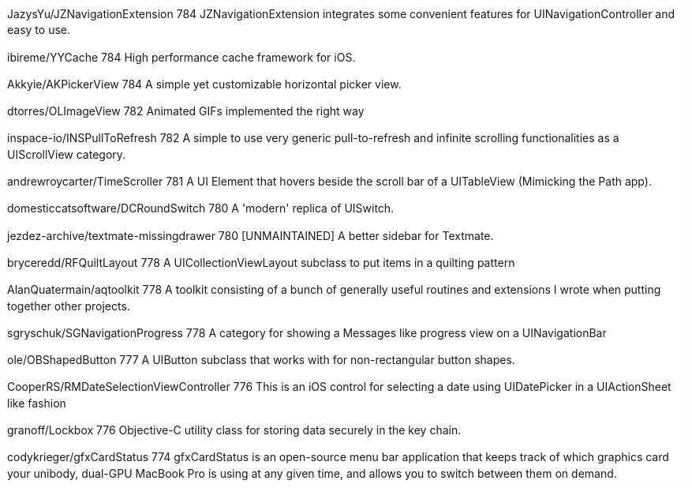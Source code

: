 
JazysYu/JZNavigationExtension              784
JZNavigationExtension integrates some convenient features for UINavigationController and easy to use.


ibireme/YYCache                            784
High performance cache framework for iOS.


Akkyie/AKPickerView                        784
A simple yet customizable horizontal picker view.


dtorres/OLImageView                        782
Animated GIFs implemented the right way


inspace-io/INSPullToRefresh                782
A simple to use very generic pull-to-refresh and infinite scrolling functionalities as a UIScrollView category.


andrewroycarter/TimeScroller               781
A UI Element that hovers beside the scroll bar of a UITableView (Mimicking the Path app).


domesticcatsoftware/DCRoundSwitch          780
A 'modern' replica of UISwitch.


jezdez-archive/textmate-missingdrawer      780
[UNMAINTAINED] A better sidebar for Textmate.


bryceredd/RFQuiltLayout                    778
A UICollectionViewLayout subclass to put items in a quilting pattern


AlanQuatermain/aqtoolkit                   778
A toolkit consisting of a bunch of generally useful routines and extensions I wrote when putting together other projects.


sgryschuk/SGNavigationProgress             778
A category for showing a Messages like progress view on a UINavigationBar


ole/OBShapedButton                         777
A UIButton subclass that works with for non-rectangular button shapes.


CooperRS/RMDateSelectionViewController     776
This is an iOS control for selecting a date using UIDatePicker in a UIActionSheet like fashion


granoff/Lockbox                            776
Objective-C utility class for storing data securely in the key chain.


codykrieger/gfxCardStatus                  774
gfxCardStatus is an open-source menu bar application that keeps track of which graphics card your unibody, dual-GPU MacBook Pro is using at any given time, and allows you to switch between them on demand.
